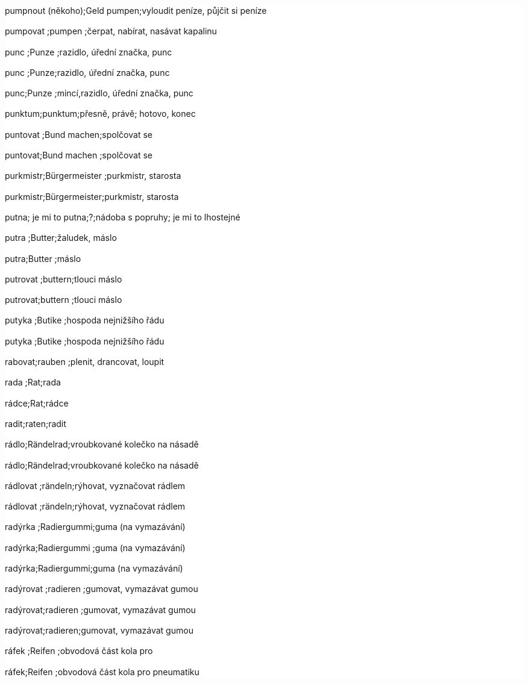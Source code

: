 pumpnout (někoho);Geld pumpen;vyloudit peníze, půjčit si peníze

pumpovat ;pumpen ;čerpat, nabírat, nasávat kapalinu

punc ;Punze ;razidlo, úřední značka, punc

punc ;Punze;razidlo, úřední značka, punc

punc;Punze ;mincí,razidlo, úřední značka, punc

punktum;punktum;přesně, právě; hotovo, konec

puntovat ;Bund machen;spolčovat se

puntovat;Bund machen ;spolčovat se

purkmistr;Bürgermeister ;purkmistr, starosta

purkmistr;Bürgermeister;purkmistr, starosta

putna; je mi to putna;?;nádoba s popruhy; je mi to lhostejné

putra ;Butter;žaludek, máslo

putra;Butter ;máslo

putrovat ;buttern;tlouci máslo

putrovat;buttern ;tlouci máslo

putyka ;Butike ;hospoda nejnižšího řádu

putyka ;Butike ;hospoda nejnižšího řádu

rabovat;rauben ;plenit, drancovat, loupit

rada ;Rat;rada

rádce;Rat;rádce

radit;raten;radit

rádlo;Rändelrad;vroubkované kolečko na násadě

rádlo;Rändelrad;vroubkované kolečko na násadě

rádlovat ;rändeln;rýhovat, vyznačovat rádlem

rádlovat ;rändeln;rýhovat, vyznačovat rádlem

radýrka ;Radiergummi;guma (na vymazávání)

radýrka;Radiergummi ;guma (na vymazávání)

radýrka;Radiergummi;guma (na vymazávání)

radýrovat ;radieren ;gumovat, vymazávat gumou

radýrovat;radieren ;gumovat, vymazávat gumou

radýrovat;radieren;gumovat, vymazávat gumou

ráfek ;Reifen ;obvodová část kola pro

ráfek;Reifen ;obvodová část kola pro pneumatiku
